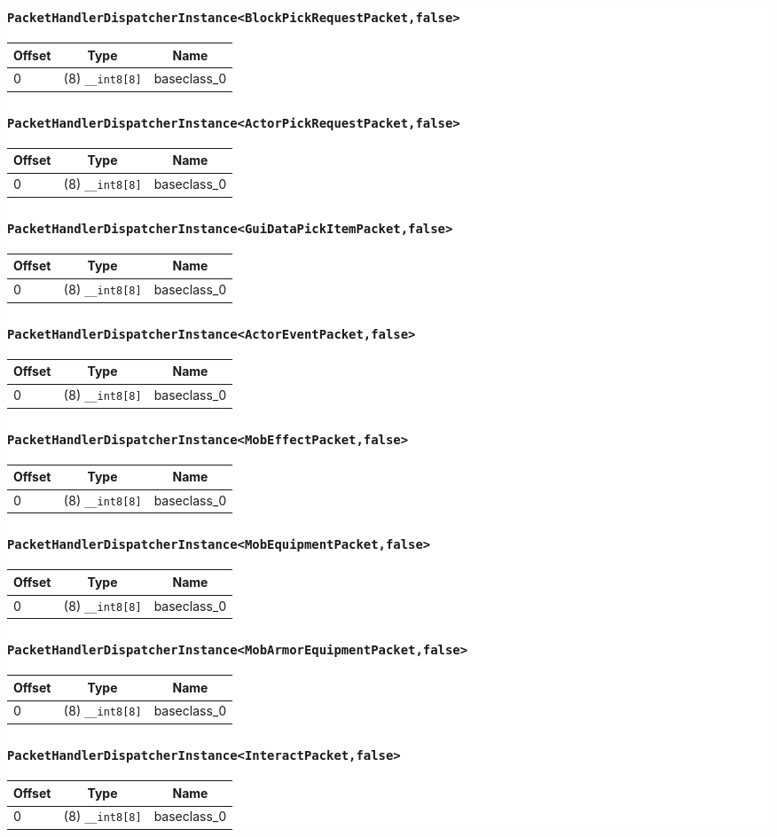 
### `PacketHandlerDispatcherInstance<BlockPickRequestPacket,false>`
Offset | Type | Name
-|-|-
0 | (8) `__int8[8]` | baseclass_0


### `PacketHandlerDispatcherInstance<ActorPickRequestPacket,false>`
Offset | Type | Name
-|-|-
0 | (8) `__int8[8]` | baseclass_0


### `PacketHandlerDispatcherInstance<GuiDataPickItemPacket,false>`
Offset | Type | Name
-|-|-
0 | (8) `__int8[8]` | baseclass_0


### `PacketHandlerDispatcherInstance<ActorEventPacket,false>`
Offset | Type | Name
-|-|-
0 | (8) `__int8[8]` | baseclass_0


### `PacketHandlerDispatcherInstance<MobEffectPacket,false>`
Offset | Type | Name
-|-|-
0 | (8) `__int8[8]` | baseclass_0


### `PacketHandlerDispatcherInstance<MobEquipmentPacket,false>`
Offset | Type | Name
-|-|-
0 | (8) `__int8[8]` | baseclass_0


### `PacketHandlerDispatcherInstance<MobArmorEquipmentPacket,false>`
Offset | Type | Name
-|-|-
0 | (8) `__int8[8]` | baseclass_0


### `PacketHandlerDispatcherInstance<InteractPacket,false>`
Offset | Type | Name
-|-|-
0 | (8) `__int8[8]` | baseclass_0
